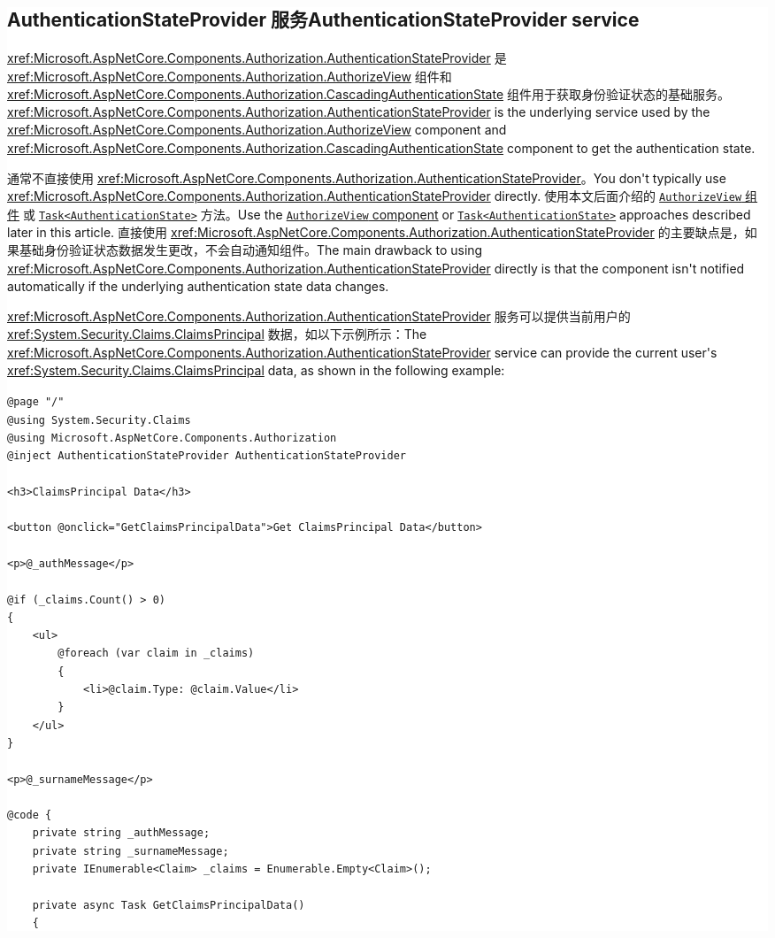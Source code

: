 ## <a name="authenticationstateprovider-service"></a><span data-ttu-id="f7895-134">AuthenticationStateProvider 服务</span><span class="sxs-lookup"><span data-stu-id="f7895-134">AuthenticationStateProvider service</span></span>

<span data-ttu-id="f7895-135"><xref:Microsoft.AspNetCore.Components.Authorization.AuthenticationStateProvider> 是 <xref:Microsoft.AspNetCore.Components.Authorization.AuthorizeView> 组件和 <xref:Microsoft.AspNetCore.Components.Authorization.CascadingAuthenticationState> 组件用于获取身份验证状态的基础服务。</span><span class="sxs-lookup"><span data-stu-id="f7895-135"><xref:Microsoft.AspNetCore.Components.Authorization.AuthenticationStateProvider> is the underlying service used by the <xref:Microsoft.AspNetCore.Components.Authorization.AuthorizeView> component and <xref:Microsoft.AspNetCore.Components.Authorization.CascadingAuthenticationState> component to get the authentication state.</span></span>

<span data-ttu-id="f7895-136">通常不直接使用 <xref:Microsoft.AspNetCore.Components.Authorization.AuthenticationStateProvider>。</span><span class="sxs-lookup"><span data-stu-id="f7895-136">You don't typically use <xref:Microsoft.AspNetCore.Components.Authorization.AuthenticationStateProvider> directly.</span></span> <span data-ttu-id="f7895-137">使用本文后面介绍的 [`AuthorizeView` 组件](#authorizeview-component) 或 [`Task<AuthenticationState>`](#expose-the-authentication-state-as-a-cascading-parameter) 方法。</span><span class="sxs-lookup"><span data-stu-id="f7895-137">Use the [`AuthorizeView` component](#authorizeview-component) or [`Task<AuthenticationState>`](#expose-the-authentication-state-as-a-cascading-parameter) approaches described later in this article.</span></span> <span data-ttu-id="f7895-138">直接使用 <xref:Microsoft.AspNetCore.Components.Authorization.AuthenticationStateProvider> 的主要缺点是，如果基础身份验证状态数据发生更改，不会自动通知组件。</span><span class="sxs-lookup"><span data-stu-id="f7895-138">The main drawback to using <xref:Microsoft.AspNetCore.Components.Authorization.AuthenticationStateProvider> directly is that the component isn't notified automatically if the underlying authentication state data changes.</span></span>

<span data-ttu-id="f7895-139"><xref:Microsoft.AspNetCore.Components.Authorization.AuthenticationStateProvider> 服务可以提供当前用户的 <xref:System.Security.Claims.ClaimsPrincipal> 数据，如以下示例所示：</span><span class="sxs-lookup"><span data-stu-id="f7895-139">The <xref:Microsoft.AspNetCore.Components.Authorization.AuthenticationStateProvider> service can provide the current user's <xref:System.Security.Claims.ClaimsPrincipal> data, as shown in the following example:</span></span>

```razor
@page "/"
@using System.Security.Claims
@using Microsoft.AspNetCore.Components.Authorization
@inject AuthenticationStateProvider AuthenticationStateProvider

<h3>ClaimsPrincipal Data</h3>

<button @onclick="GetClaimsPrincipalData">Get ClaimsPrincipal Data</button>

<p>@_authMessage</p>

@if (_claims.Count() > 0)
{
    <ul>
        @foreach (var claim in _claims)
        {
            <li>@claim.Type: @claim.Value</li>
        }
    </ul>
}

<p>@_surnameMessage</p>

@code {
    private string _authMessage;
    private string _surnameMessage;
    private IEnumerable<Claim> _claims = Enumerable.Empty<Claim>();

    private async Task GetClaimsPrincipalData()
    {
```